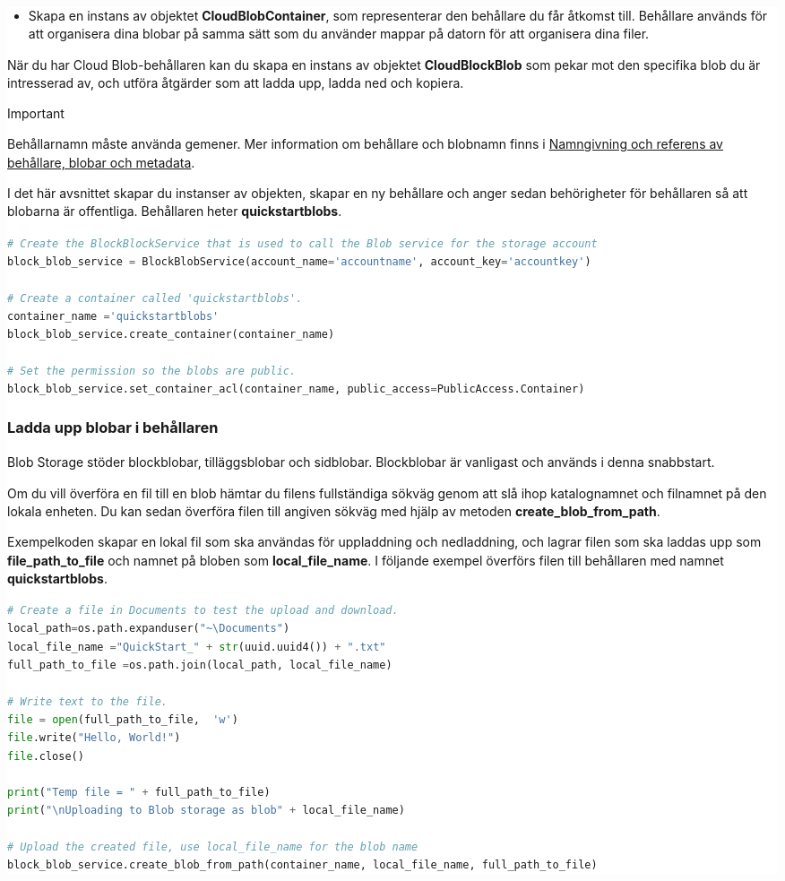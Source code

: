 * Skapa en instans av objektet **CloudBlobContainer**, som representerar den behållare du får åtkomst till. Behållare används för att organisera dina blobar på samma sätt som du använder mappar på datorn för att organisera dina filer.

När du har Cloud Blob-behållaren kan du skapa en instans av objektet **CloudBlockBlob** som pekar mot den specifika blob du är intresserad av, och utföra åtgärder som att ladda upp, ladda ned och kopiera.

> [!IMPORTANT]
> Behållarnamn måste använda gemener. Mer information om behållare och blobnamn finns i [Namngivning och referens av behållare, blobar och metadata](https://docs.microsoft.com/rest/api/storageservices/naming-and-referencing-containers--blobs--and-metadata).

I det här avsnittet skapar du instanser av objekten, skapar en ny behållare och anger sedan behörigheter för behållaren så att blobarna är offentliga. Behållaren heter **quickstartblobs**. 

```python 
# Create the BlockBlockService that is used to call the Blob service for the storage account
block_blob_service = BlockBlobService(account_name='accountname', account_key='accountkey') 
 
# Create a container called 'quickstartblobs'.
container_name ='quickstartblobs'
block_blob_service.create_container(container_name) 

# Set the permission so the blobs are public.
block_blob_service.set_container_acl(container_name, public_access=PublicAccess.Container)
```
### <a name="upload-blobs-to-the-container"></a>Ladda upp blobar i behållaren

Blob Storage stöder blockblobar, tilläggsblobar och sidblobar. Blockblobar är vanligast och används i denna snabbstart.  

Om du vill överföra en fil till en blob hämtar du filens fullständiga sökväg genom att slå ihop katalognamnet och filnamnet på den lokala enheten. Du kan sedan överföra filen till angiven sökväg med hjälp av metoden **create\_blob\_from\_path**. 

Exempelkoden skapar en lokal fil som ska användas för uppladdning och nedladdning, och lagrar filen som ska laddas upp som **file\_path\_to\_file** och namnet på bloben som **local\_file\_name**. I följande exempel överförs filen till behållaren med namnet **quickstartblobs**.

```python
# Create a file in Documents to test the upload and download.
local_path=os.path.expanduser("~\Documents")
local_file_name ="QuickStart_" + str(uuid.uuid4()) + ".txt"
full_path_to_file =os.path.join(local_path, local_file_name)

# Write text to the file.
file = open(full_path_to_file,  'w')
file.write("Hello, World!")
file.close()

print("Temp file = " + full_path_to_file)
print("\nUploading to Blob storage as blob" + local_file_name)

# Upload the created file, use local_file_name for the blob name
block_blob_service.create_blob_from_path(container_name, local_file_name, full_path_to_file)
```
